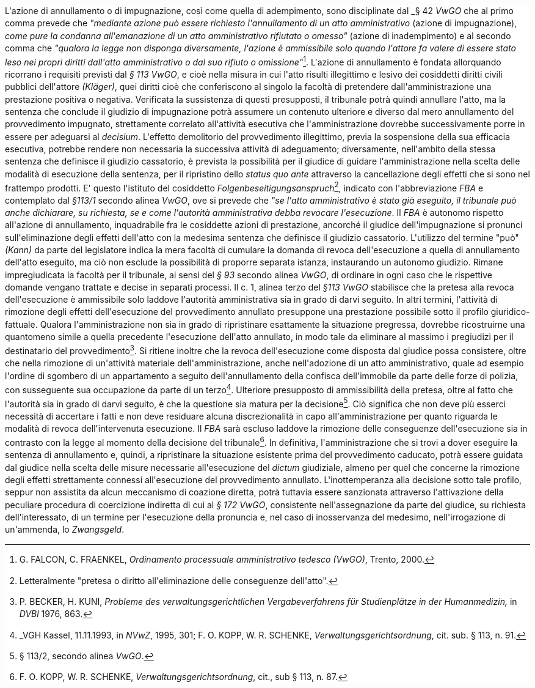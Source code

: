 L'azione di annullamento o di impugnazione, così come quella di adempimento, sono disciplinate dal _§ 42 _VwGO_ che al primo comma prevede che _"mediante azione può essere richiesto l'annullamento di un atto amministrativo_ (azione di impugnazione), _come pure la condanna all'emanazione di un atto amministrativo rifiutato o omesso"_ (azione di inadempimento)  e al secondo comma che _"qualora la legge non disponga diversamente, l'azione è ammissibile solo quando l'attore fa valere di essere stato leso nei propri diritti dall'atto amministrativo o dal suo rifiuto o omissione"_[^27]. L'azione di annullamento è fondata allorquando ricorrano i requisiti previsti dal _§ 113 VwGO_, e cioè nella misura in cui l'atto risulti illegittimo e lesivo dei cosiddetti diritti civili pubblici dell'attore _(Kläger)_, quei diritti cioè che conferiscono al singolo la facoltà di pretendere dall'amministrazione una prestazione positiva o negativa. Verificata la sussistenza di questi presupposti, il tribunale potrà quindi annullare l'atto, ma la sentenza che conclude il giudizio di impugnazione potrà assumere un contenuto ulteriore e diverso dal mero annullamento del provvedimento impugnato, strettamente correlato all'attività esecutiva che l'amministrazione dovrebbe successivamente porre in essere per adeguarsi al _decisium_. L'effetto demolitorio del provvedimento illegittimo, previa la sospensione della sua efficacia esecutiva, potrebbe rendere non necessaria la successiva attività di adeguamento; diversamente, nell'ambito della stessa sentenza che definisce il giudizio cassatorio, è prevista la possibilità per il giudice di guidare l'amministrazione nella scelta delle modalità di esecuzione della sentenza, per il ripristino dello _status quo ante_ attraverso la cancellazione degli effetti che si sono nel frattempo prodotti. E' questo l'istituto del cosiddetto _Folgenbeseitigungsanspruch_[^28], indicato con l'abbreviazione _FBA_ e contemplato dal _§113/1_ secondo alinea _VwGO_, ove si prevede che _"se l'atto amministrativo è stato già eseguito, il tribunale può anche dichiarare, su richiesta, se e come l'autorità amministrativa debba revocare l'esecuzione_. Il _FBA_ è autonomo rispetto all'azione di annullamento, inquadrabile fra le cosiddette azioni di prestazione, ancorché il giudice dell'impugnazione si pronunci sull'eliminazione degli effetti dell'atto con la medesima sentenza che definisce il giudizio cassatorio. L'utilizzo del termine "può" _(Kann)_ da parte del legislatore indica la mera facoltà di cumulare la domanda di revoca dell'esecuzione a quella di annullamento dell'atto eseguito, ma ciò non esclude la possibilità di proporre separata istanza, instaurando un autonomo giudizio. Rimane impregiudicata la facoltà per il tribunale, ai sensi del _§ 93_ secondo alinea _VwGO_, di ordinare in ogni caso che le rispettive domande vengano trattate e decise in separati processi. Il c. 1, alinea terzo del _§113 VwGO_ stabilisce che la pretesa alla revoca dell'esecuzione è ammissibile solo laddove l'autorità amministrativa sia in grado di darvi seguito. In altri termini, l'attività di rimozione degli effetti dell'esecuzione del provvedimento annullato presuppone una prestazione possibile sotto il profilo giuridico-fattuale. Qualora l'amministrazione non sia in grado di ripristinare esattamente la situazione pregressa, dovrebbe ricostruirne una quantomeno simile a quella precedente l'esecuzione dell'atto annullato, in modo tale da eliminare al massimo i pregiudizi per il destinatario del provvedimento[^29]. Si ritiene inoltre che la revoca dell'esecuzione come disposta dal giudice possa consistere, oltre che nella rimozione di un'attività materiale dell'amministrazione, anche nell'adozione di un atto amministrativo, quale ad esempio l'ordine di sgombero di un appartamento a seguito dell'annullamento della confisca dell'immobile da parte delle forze di polizia, con susseguente sua occupazione da parte di un terzo[^30].
Ulteriore presupposto di ammissibilità della pretesa, oltre al fatto che l'autorità sia in grado di darvi seguito, è che la questione sia matura per la decisione[^31]. Ciò significa che non deve più esserci necessità di accertare i fatti e non deve residuare alcuna discrezionalità in capo all'amministrazione per quanto riguarda le modalità di revoca dell'intervenuta esecuzione. Il _FBA_ sarà escluso laddove la rimozione delle conseguenze dell'esecuzione sia in contrasto con la legge al momento della decisione del tribunale[^32].
In definitiva, l'amministrazione che si trovi a dover eseguire la sentenza di annullamento e, quindi, a ripristinare la situazione esistente prima del provvedimento caducato, potrà essere guidata dal giudice nella scelta delle misure necessarie all'esecuzione del _dictum_ giudiziale, almeno per quel che concerne la rimozione degli effetti strettamente connessi all'esecuzione del provvedimento annullato.
L'inottemperanza alla decisione sotto tale profilo, seppur non assistita da alcun meccanismo di coazione diretta, potrà tuttavia essere sanzionata attraverso l'attivazione della peculiare procedura di coercizione indiretta di cui al _§ 172 VwGO_, consistente nell'assegnazione da parte del giudice, su richiesta dell'interessato, di un termine per l'esecuzione della pronuncia e, nel caso di inosservanza del medesimo, nell'irrogazione di un'ammenda, lo _Zwangsgeld_.


[^1]: Cfr. art. 113 Cost: "Contro gli atti della pubblica amministrazione è sempre ammessa la tutela giurisdizionale dei diritti e degli interessi legittimi dinanzi agli organi di giurisdizione ordinaria e amministrativa".
[^2]: Cfr. L. 2248 del 1865, art. 4, c. 2: "L'atto amministrativo non potrà essere rivocato o modificato se non sovra ricorso alle competenti Autorità amministrative, le quali si conformeranno al giudicato dei Tribunali in quanto riguarda il caso deciso".
[^3]: Art. 114, c. 1, c.p.a.
[^4]: M. NIGRO, _Giustizia amministrativa, 332,333._ 
[^5]: Cfr. Corte Cost., ord. 10 dicembre 1998, n. 406, in _Foro amm._, 2000, 751.
[^6]:  Art. 114, c. 2, c.p.a.
[^7]:  Art. 113 c.p.a.
[^8]:  Cfr. Cons. Stato, sez. IV, 9 ottobre 2002, n. 5352.
[^9]:  Art. 114, c. 4, lett. c.
[^10]:  Cfr. Cons. St., sez. IV, 10 aprile 1998, n. 565, in _Foro amm._, 1998, 1021: _Il ricorso per l'ottemperanza è ammissibile non solo quando l'amministrazione mantiene un comportamento inerte di fronte al decisium del giudice, ma anche quando il provvedimento da essa adottato, in affermata ottemperanza al giudicato stesso, è invece palesemente elusivo dei principi e delle regole in esso enunciati. Ciò in quanto il giudicato amministrativo ha un contenuto complesso, non limitato agli effetti demolitori e ripristinatori rivolti al passato, ma comprensivo anche degli effetti confermativi rivolti al futuro e consistenti nei vincoli imposti all'autorità amministrativa nella rinnovazione del provvedimento annullato, in relazione ai vizi di legittimità riconosciuti esistenti_.
[^11]: C. FRAENKEL, _Giurisdizione sul silenzio e discrezionalità amministrativa, Germania-Austria-Italia_, Trento, 2004, 211.
[^12]: M. CLARICH, _Il giudizio amministrativo di esecuzione_, _cit_., 344.
[^13]: S. PELILLO, _Il giudizio di ottemperanza alle sentenze del giudice amministrativo, cit.,_ 313 ss.
[^14]: Cfr. Corte Cost., 12 maggio 1977, n. 75, in _Giur. it.,_ 1978, I, 980. 
[^15]: S. PELILLO, _Il giudizio di ottemperanza alle sentenze del giudice amministrativo, cit.,_ 314, secondo il quale sarebbero in realtà poche le situazioni che si prestano ad essere compiutamente disciplinate in via immediata con la sentenza: nella maggior parte dei casi si renderebbe necessario _"gestire nell'ambito naturale (con l'osservanza delle regole) il procedimento e pervenire all'adozione finale del provvedimento"_.
[^16]: A. Sandulli, _L'effettività delle decisioni giurisdizionali amministrative, cit., 308, 309._
[^17]: Cfr. Cons. St., sez. V, 28 febbraio 1995, n. 298, in _Cons. Stato_, 1995, I, 232 ss.
[^18]: Cfr. Cons. St., Ad. Plen., 14 luglio 1978 e Cons. St., Ad. Plen., 9 marzo 1973, n. 1, in G. PASQUINI, A. SANDULLI (a cura di), _Le grandi decisioni del Consiglio di Stato_, Milano, 2001, 398 e ss.
[^19]: Cfr. Cons. St., sez. VI, 19 gennaio 1995, n. 41, in _Foro amm., CS_, 1995, 1, 78 ss.
[^20]: Cfr. Cons. Stato, sez. VI, 19 giugno 2012, n. 3569.
[^21]: Cfr. Cons. St., sez. IV, 30 gennaio 2006, n. 290, in _Dir. giust._, 2006, 10, 80 ove si afferma che il proprietario del fondo illegittimamente occupato dalla p.a. in esito a declaratoria di illegittimità dell'occupazione e all'annullamento dei relativi provvedimenti può legittimamente domandare nel giudizio di ottemperanza sia il risarcimento, sia la restituzione del fondo che la sua riduzione in pristino. L'azione risarcitoria costituisce strutturalmente attuazione del _decisium_ e quindi trova la sua naturale allocazione nel giudizio di ottemperanza, in quanto consente e determina quell'adeguamento dello stato di fatto allo stato di diritto che rappresenta la finalità tipica del giudizio di ottemperanza, realizzando quell'esigenza di completamento della tutela giurisdizionale amministrativa, ribadita anche dalla Consulta con sentenza n. 204/2004.
[^22]: Il ritardo produttivo del danno deriva dal fatto che l'amministrazione ha prima adottato un provvedimento illegittimo, sfavorevole al privato (es. diniego di permesso di costruire), ed ha poi emanato altro provvedimento, questa volta legittimo e favorevole, a seguito dell'annullamento in sede giurisdizionale del primo atto. Cfr. R. CHIEPPA, V. LOPILATO, _Studi di diritto amministrativo_, Milano, 2007, 624, 625.
[^23]: Cfr. Cons. St., sez. IV, 31 marzo 2006, n. 5323, in _Foro amm. CS_, 2006, 9, 2585 - nelle ipotesi nelle quali l'amministrazione sia titolare di un potere discrezionale, solo dal nuovo esercizio del potere possono derivare certezze in ordine alla spettanza del bene cui il privato aspira. Per converso, allorché si tratti di attività vincolata, il giudice, riscontrata la sussistenza dei presupposti di legge, potrà stabilire che, data quella situazione, la p.a. avrebbe dovuto adottare quella certa determinazione. 
[^24]: Cons. St., sez. V, 27 maggio 1991, n. 874, _cit._, nota 73, 3723.
[^25]: L. MANCINI, _La responsabilità della pubblica amministrazione, cit._, nota 73, 3723.
[^26]: M. FROMONT, _L'esecuzione delle decisioni del giudice amministrativo nel diritto francese e tedesco_, in _Problemi di amministrazione pubblica_, 3, 1989, 523.
[^27]: G. FALCON, C. FRAENKEL, _Ordinamento processuale amministrativo tedesco (VwGO)_, Trento, 2000.
[^28]: Letteralmente "pretesa o diritto all'eliminazione delle conseguenze dell'atto".
[^29]: P. BECKER, H. KUNI, _Probleme des verwaltungsgerichtlichen Vergabeverfahrens für Studienplätze in der Humanmedizin,_ in _DVBl_ 1976, 863.
[^30]:  _VGH Kassel, 11.11.1993, in _NVwZ_, 1995, 301; F. O. KOPP, W. R. SCHENKE, _Verwaltungsgerichtsordnung_, cit. sub. § 113, n. 91.
[^31]: § 113/2, secondo alinea _VwGO_.
[^32]: F. O. KOPP, W. R. SCHENKE, _Verwaltungsgerichtsordnung_, cit., sub § 113, n. 87.
[^33]: Il § 113/5 _VwGO_, così come tradotto da G. FALCON, C. FRAENKEL, _Ordinamento processuale, cit., 94_, recita: _"Nella misura in cui il rifiuto o l'omissione dell'atto amministrativo è illegittimo e l'attore ne risulta leso nei propri diritti, il tribunale dichiara l'obbligo dell'autorità amministrativa di porre in essere la richiesta attività dell'ufficio, se la questione è matura per la decisione. Altrimenti esso dichiara l'obbligo di decidere nei confronti dell'attore nel rispetto della concezione giuridica del tribunale_.
[^34]: Rileva D. DE PRETIS, _Il processo amministrativo in Europa, cit., 121_ come in questo caso oggetto del giudizio non è, se non in un secondo momento, il provvedimento di espresso diniego di quanto richiesto dal privato, ma, in primo luogo, il provvedimento che l'amministrazione avrebbe dovuto assumere per soddisfare la pretesa sostanziale del ricorrente, per cui è tale ultimo atto che l'amministrazione sarà tenuta ad adottare a seguito dell'eventuale sentenza di accoglimento della _Verpflightungsklage_.
[^35]: § 113/5 _VwGO_. Si parla in questo caso di _Bescheidungsurteil_.
[^36]: G. FALCON, _Per una migliore giustizia amministrativa_, cit., 151.